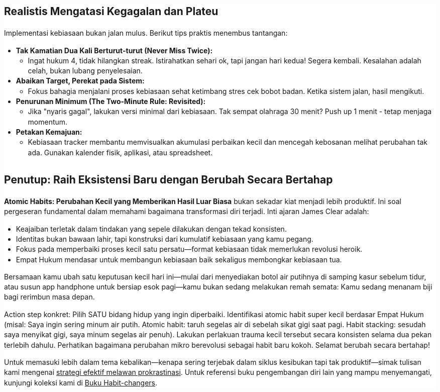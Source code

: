 ## Realistis Mengatasi Kegagalan dan Plateu

Implementasi kebiasaan bukan jalan mulus. Berikut tips praktis menembus tantangan:

*   **Tak Kamatian Dua Kali Berturut-turut (Never Miss Twice):** 
    *   Ingat hukum 4, tidak hilangkan streak. Istirahatkan sehari ok, tapi jangan hari kedua! Segera kembali. Kesalahan adalah celah, bukan lubang penyelesaian.
*   **Abaikan Target, Perekat pada Sistem:**
    *   Fokus bahagia menjalani proses kebiasaan sehat ketimbang stres cek bobot badan. Ketika sistem jalan, hasil mengikuti.
*   **Penurunan Minimum (The Two-Minute Rule: Revisited):**
    *   Jika "nyaris gagal", lakukan versi minimal dari kebiasaan. Tak sempat olahraga 30 menit? Push up 1 menit - tetap menjaga momentum. 
*   **Petakan Kemajuan:**  
    *   Kebiasaan tracker membantu memvisualkan akumulasi perbaikan kecil dan mencegah kebosanan melihat perubahan tak ada. Gunakan kalender fisik, aplikasi, atau spreadsheet.

## Penutup: Raih Eksistensi Baru dengan Berubah Secara Bertahap

**Atomic Habits: Perubahan Kecil yang Memberikan Hasil Luar Biasa** bukan sekadar kiat menjadi lebih produktif. Ini soal pergeseran fundamental dalam memahami bagaimana transformasi diri terjadi. Inti ajaran James Clear adalah:

*   Keajaiban terletak dalam tindakan yang sepele dilakukan dengan tekad konsisten.
*   Identitas bukan bawaan lahir, tapi konstruksi dari kumulatif kebiasaan yang kamu pegang.
*   Fokus pada memperbaiki proses kecil satu persatu—format kebiasaan tidak memerlukan revolusi heroik.
*   Empat Hukum mendasar untuk membangun kebiasaan baik sekaligus membongkar kebiasaan tua.

Bersamaan kamu ubah satu keputusan kecil hari ini—mulai dari menyediakan botol air putihnya di samping kasur sebelum tidur, atau susun app handphone untuk bersiap esok pagi—kamu bukan sedang melakukan remah semata: Kamu sedang menanam biji bagi rerimbun masa depan.

Action step konkret: Pilih SATU bidang hidup yang ingin diperbaiki. Identifikasi atomic habit super kecil berdasar Empat Hukum (misal: Saya ingin sering minum air putih. Atomic habit: taruh segelas air di sebelah sikat gigi saat pagi. Habit stacking: sesudah saya menyikat gigi, saya minum segelas air penuh). Lakukan perlakuan trauma kecil tersebut secara konsisten selama dua pekan terlebih dahulu. Perhatikan bagaimana perubahan mikro berevolusi sebagai habit baru kokoh. Selamat berubah secara bertahap!

Untuk memasuki lebih dalam tema kebalikan—kenapa sering terjebak dalam siklus kesibukan tapi tak produktif—simak tulisan kami mengenai [strategi efektif melawan prokrastinasi](/mindset/mengalahkan-prokrastinasi). Untuk referensi buku pengembangan diri lain yang mampu menyemangati, kunjungi koleksi kami di [Buku Habit-changers](/resources/buku-self-improvement).